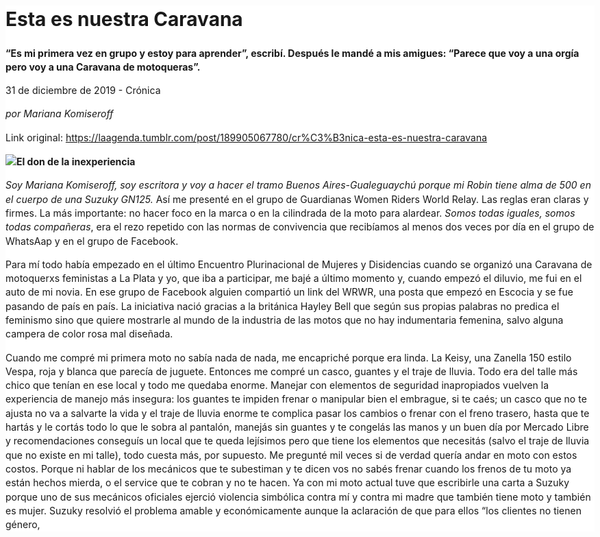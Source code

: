 # Esta es nuestra Caravana

**“Es mi primera vez en grupo y estoy para aprender”, escribí. Después le mandé a mis amigues: “Parece que voy a una orgía pero voy a una Caravana de motoqueras”.**

31 de diciembre de 2019 - Crónica

_por Mariana Komiseroff_

Link original: https://laagenda.tumblr.com/post/189905067780/cr%C3%B3nica-esta-es-nuestra-caravana

![](https://64.media.tumblr.com/78e89f07821d75ea50dbc6788d326afc/0fde3bfbb10258b6-7a/s500x750/b92ca258243518f3ff678966ff10f3ab1f7c38bd.jpg)**El
don de la inexperiencia**

*Soy
Mariana Komiseroff, soy escritora y voy a hacer el tramo Buenos
Aires-Gualeguaychú porque mi Robin tiene alma de 500 en el cuerpo de
una Suzuky GN125.* Así
me presenté en el grupo de Guardianas Women Riders World Relay. Las
reglas eran claras y firmes. La más importante: no hacer foco en la
marca o en la cilindrada de la moto para alardear. *Somos
todas iguales, somos todas compañeras*,
era el rezo repetido con las normas de convivencia que recibíamos al
menos dos veces por día en el grupo de WhatsAap y en el grupo de
Facebook. 



Para
mí todo había empezado en el último Encuentro Plurinacional de
Mujeres y Disidencias cuando se organizó una Caravana de motoquerxs
feministas a La Plata y yo, que iba a participar, me bajé a último
momento y, cuando empezó el diluvio, me fui en el auto de mi novia.
En ese grupo de Facebook alguien compartió un link del WRWR, una
posta que empezó en Escocia y se fue pasando de país en país. La
iniciativa nació gracias a la británica Hayley
Bell que según sus propias palabras no predica el feminismo
sino que quiere mostrarle al mundo de la industria de las motos que
no hay indumentaria femenina, salvo alguna campera de color rosa mal
diseñada. 



Cuando
me compré mi primera moto no sabía nada de nada, me encapriché
porque era linda. La Keisy, una Zanella 150 estilo Vespa, roja y
blanca que parecía de juguete. Entonces me compré un casco, guantes
y el traje de lluvia. Todo era del talle más chico que tenían en
ese local y todo me quedaba enorme. Manejar con elementos de
seguridad inapropiados vuelven la experiencia de manejo más
insegura: los guantes te impiden frenar o manipular bien el embrague,
si te caés; un casco que no te ajusta no va a salvarte la vida y el
traje de lluvia enorme te complica pasar los cambios o frenar con el
freno trasero, hasta que te hartás y le cortás todo lo que le sobra
al pantalón, manejás sin guantes y te congelás las manos y un buen
día por Mercado Libre y recomendaciones conseguís un local que te
queda lejísimos pero que tiene los elementos que necesitás (salvo
el traje de lluvia que no existe en mi talle), todo cuesta más, por
supuesto. Me pregunté mil veces si de verdad quería andar en moto
con estos costos. Porque ni hablar de los mecánicos que te
subestiman y te dicen vos no sabés frenar cuando los frenos de tu
moto ya están hechos mierda, o el service que te cobran y no te
hacen. Ya con mi moto actual tuve que escribirle una carta a Suzuky
porque uno de sus mecánicos oficiales ejerció violencia simbólica
contra mí y contra mi madre que también tiene moto y también es
mujer. Suzuky resolvió el problema amable y económicamente aunque
la aclaración de que para ellos “los clientes no tienen género,
